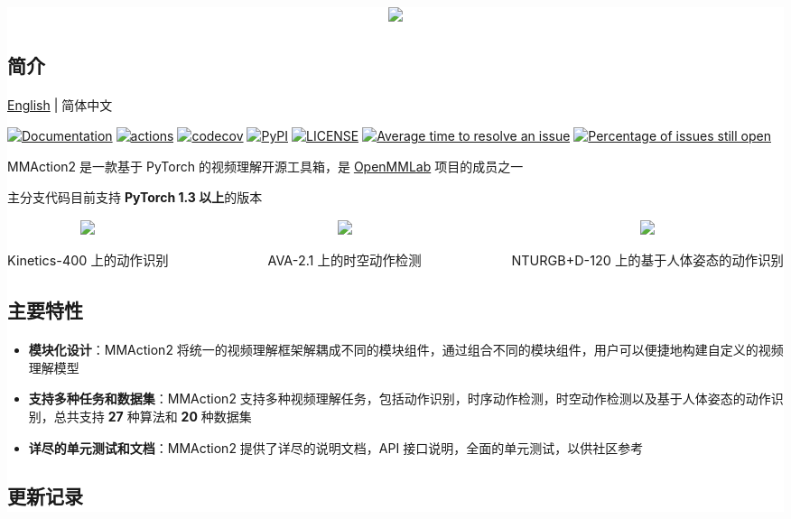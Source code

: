 <div align="center">
  <img src="https://github.com/open-mmlab/mmaction2/raw/master/resources/mmaction2_logo.png" width="500"/>
</div>

## 简介

[English](/README.md) | 简体中文

[![Documentation](https://readthedocs.org/projects/mmaction2/badge/?version=latest)](https://mmaction2.readthedocs.io/zh_CN/latest/)
[![actions](https://github.com/open-mmlab/mmaction2/workflows/build/badge.svg)](https://github.com/open-mmlab/mmaction2/actions)
[![codecov](https://codecov.io/gh/open-mmlab/mmaction2/branch/master/graph/badge.svg)](https://codecov.io/gh/open-mmlab/mmaction2)
[![PyPI](https://img.shields.io/pypi/v/mmaction2)](https://pypi.org/project/mmaction2/)
[![LICENSE](https://img.shields.io/github/license/open-mmlab/mmaction2.svg)](https://github.com/open-mmlab/mmaction2/blob/master/LICENSE)
[![Average time to resolve an issue](https://isitmaintained.com/badge/resolution/open-mmlab/mmaction2.svg)](https://github.com/open-mmlab/mmaction2/issues)
[![Percentage of issues still open](https://isitmaintained.com/badge/open/open-mmlab/mmaction2.svg)](https://github.com/open-mmlab/mmaction2/issues)

MMAction2 是一款基于 PyTorch 的视频理解开源工具箱，是 [OpenMMLab](http://openmmlab.org/) 项目的成员之一

主分支代码目前支持 **PyTorch 1.3 以上**的版本

<div align="center">
  <div style="float:left;margin-right:10px;">
  <img src="https://github.com/open-mmlab/mmaction2/raw/master/resources/mmaction2_overview.gif" width="380px"><br>
    <p style="font-size:1.5vw;">Kinetics-400 上的动作识别</p>
  </div>
  <div style="float:right;margin-right:0px;">
  <img src="https://user-images.githubusercontent.com/34324155/123989146-2ecae680-d9fb-11eb-916b-b9db5563a9e5.gif" width="380px"><br>
    <p style="font-size:1.5vw;">NTURGB+D-120 上的基于人体姿态的动作识别</p>
  </div>
</div>
<div align="center">
  <img src="https://github.com/open-mmlab/mmaction2/raw/master/resources/spatio-temporal-det.gif" width="800px"/><br>
    <p style="font-size:1.5vw;">AVA-2.1 上的时空动作检测</p>
</div>

## 主要特性

- **模块化设计**：MMAction2 将统一的视频理解框架解耦成不同的模块组件，通过组合不同的模块组件，用户可以便捷地构建自定义的视频理解模型

- **支持多种任务和数据集**：MMAction2 支持多种视频理解任务，包括动作识别，时序动作检测，时空动作检测以及基于人体姿态的动作识别，总共支持 **27** 种算法和 **20** 种数据集

- **详尽的单元测试和文档**：MMAction2 提供了详尽的说明文档，API 接口说明，全面的单元测试，以供社区参考

## 更新记录
